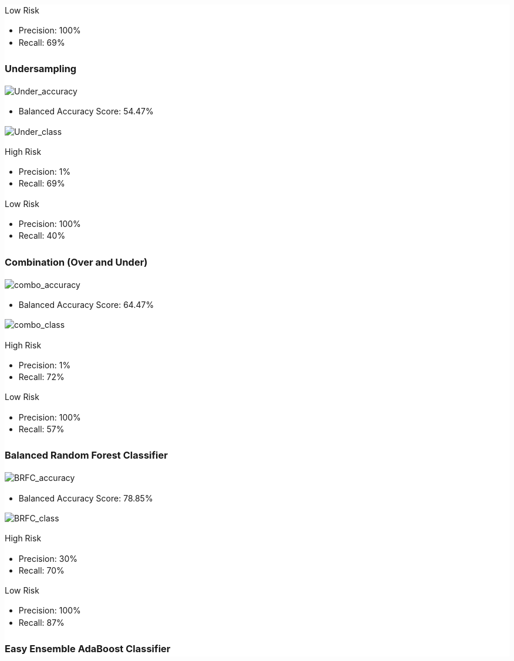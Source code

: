 Low Risk
- Precision: 100%
- Recall: 69%

### Undersampling 

<img width="230" alt="Under_accuracy" src="https://user-images.githubusercontent.com/108738297/221450886-c0d243b7-a7a5-4347-ba4d-229036661eb9.PNG">

-	Balanced Accuracy Score: 54.47%

<img width="400" alt="Under_class" src="https://user-images.githubusercontent.com/108738297/221450899-98b5de03-d038-4446-a119-342b95929b39.PNG">

High Risk
- Precision: 1%
- Recall: 69%

Low Risk
- Precision: 100%
- Recall: 40%

### Combination (Over and Under)

<img width="228" alt="combo_accuracy" src="https://user-images.githubusercontent.com/108738297/221450917-16da15d0-eb0c-431a-b4aa-211fa1e548d6.PNG">

-	Balanced Accuracy Score: 64.47%

<img width="398" alt="combo_class" src="https://user-images.githubusercontent.com/108738297/221450929-1090d0c9-b834-4192-9664-1f379c61779c.PNG">

High Risk
- Precision: 1%
- Recall: 72%

Low Risk
- Precision: 100%
- Recall: 57%

### Balanced Random Forest Classifier

<img width="227" alt="BRFC_accuracy" src="https://user-images.githubusercontent.com/108738297/221450960-c269a0dc-91f3-450c-88cd-2d34ed2c2a96.PNG">

-	Balanced Accuracy Score: 78.85%

<img width="401" alt="BRFC_class" src="https://user-images.githubusercontent.com/108738297/221450954-7acd30a5-063d-49d6-8452-de2e5ea8411a.PNG">

High Risk
- Precision: 30%
- Recall: 70%

Low Risk
- Precision: 100%
- Recall: 87%

### Easy Ensemble AdaBoost Classifier 
